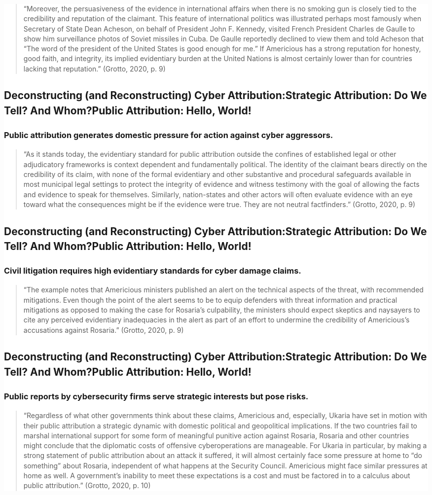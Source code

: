 > “Moreover, the persuasiveness of the evidence in international affairs when there is no smoking gun is closely tied to the credibility and reputation of the claimant. This feature of international politics was illustrated perhaps most famously when Secretary of State Dean Acheson, on behalf of President John F. Kennedy, visited French President Charles de Gaulle to show him surveillance photos of Soviet missiles in Cuba. De Gaulle reportedly declined to view them and told Acheson that “The word of the president of the United States is good enough for me.” If Americious has a strong reputation for honesty, good faith, and integrity, its implied evidentiary burden at the United Nations is almost certainly lower than for countries lacking that reputation.” (Grotto, 2020, p. 9)

## Deconstructing (and Reconstructing) Cyber Attribution:Strategic Attribution: Do We Tell? And Whom?Public Attribution: Hello, World!

### Public attribution generates domestic pressure for action against cyber aggressors.

> “As it stands today, the evidentiary standard for public attribution outside the confines of established legal or other adjudicatory frameworks is context dependent and fundamentally political. The identity of the claimant bears directly on the credibility of its claim, with none of the formal evidentiary and other substantive and procedural safeguards available in most municipal legal settings to protect the integrity of evidence and witness testimony with the goal of allowing the facts and evidence to speak for themselves. Similarly, nation-states and other actors will often evaluate evidence with an eye toward what the consequences might be if the evidence were true. They are not neutral factfinders.” (Grotto, 2020, p. 9)

## Deconstructing (and Reconstructing) Cyber Attribution:Strategic Attribution: Do We Tell? And Whom?Public Attribution: Hello, World!

### Civil litigation requires high evidentiary standards for cyber damage claims.

> “The example notes that Americious ministers published an alert on the technical aspects of the threat, with recommended mitigations. Even though the point of the alert seems to be to equip defenders with threat information and practical mitigations as opposed to making the case for Rosaria’s culpability, the ministers should expect skeptics and naysayers to cite any perceived evidentiary inadequacies in the alert as part of an effort to undermine the credibility of Americious’s accusations against Rosaria.” (Grotto, 2020, p. 9)

## Deconstructing (and Reconstructing) Cyber Attribution:Strategic Attribution: Do We Tell? And Whom?Public Attribution: Hello, World!

### Public reports by cybersecurity firms serve strategic interests but pose risks.

> “Regardless of what other governments think about these claims, Americious and, especially, Ukaria have set in motion with their public attribution a strategic dynamic with domestic political and geopolitical implications. If the two countries fail to marshal international support for some form of meaningful punitive action against Rosaria, Rosaria and other countries might conclude that the diplomatic costs of offensive cyberoperations are manageable. For Ukaria in particular, by making a strong statement of public attribution about an attack it suffered, it will almost certainly face some pressure at home to “do something” about Rosaria, independent of what happens at the Security Council. Americious might face similar pressures at home as well. A government’s inability to meet these expectations is a cost and must be factored in to a calculus about public attribution.” (Grotto, 2020, p. 10)
